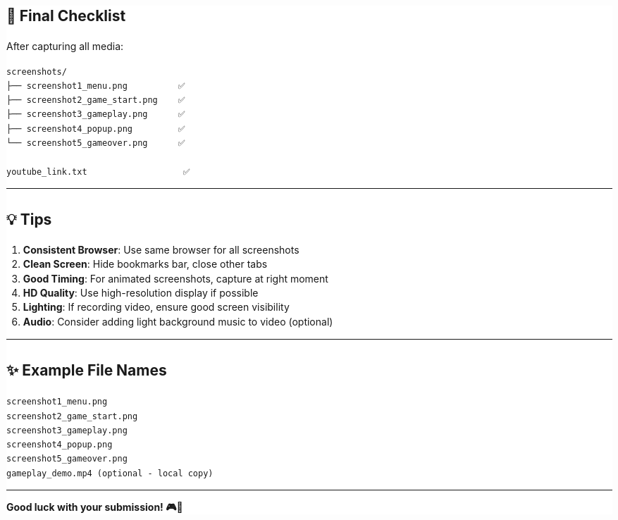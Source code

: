 
## 📁 Final Checklist

After capturing all media:

```
screenshots/
├── screenshot1_menu.png          ✅
├── screenshot2_game_start.png    ✅
├── screenshot3_gameplay.png      ✅
├── screenshot4_popup.png         ✅
└── screenshot5_gameover.png      ✅

youtube_link.txt                   ✅
```

---

## 💡 Tips

1. **Consistent Browser**: Use same browser for all screenshots
2. **Clean Screen**: Hide bookmarks bar, close other tabs
3. **Good Timing**: For animated screenshots, capture at right moment
4. **HD Quality**: Use high-resolution display if possible
5. **Lighting**: If recording video, ensure good screen visibility
6. **Audio**: Consider adding light background music to video (optional)

---

## ✨ Example File Names

```
screenshot1_menu.png
screenshot2_game_start.png
screenshot3_gameplay.png
screenshot4_popup.png
screenshot5_gameover.png
gameplay_demo.mp4 (optional - local copy)
```

---

**Good luck with your submission! 🎮🌱**
